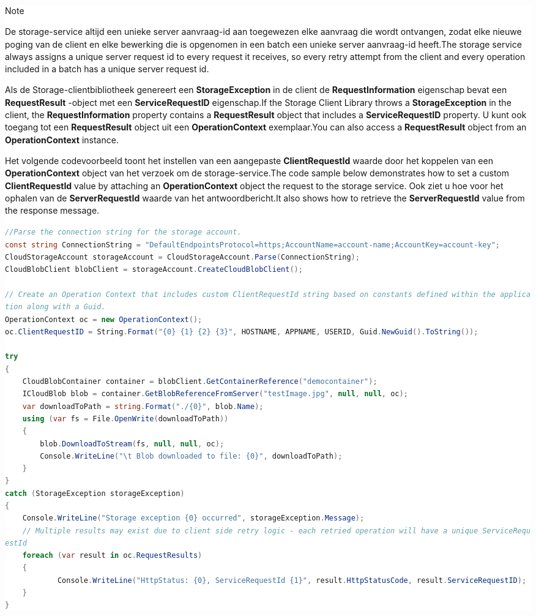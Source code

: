 > [!NOTE]
> <span data-ttu-id="f410a-318">De storage-service altijd een unieke server aanvraag-id aan toegewezen elke aanvraag die wordt ontvangen, zodat elke nieuwe poging van de client en elke bewerking die is opgenomen in een batch een unieke server aanvraag-id heeft.</span><span class="sxs-lookup"><span data-stu-id="f410a-318">The storage service always assigns a unique server request id to every request it receives, so every retry attempt from the client and every operation included in a batch has a unique server request id.</span></span>
> 
> 

<span data-ttu-id="f410a-319">Als de Storage-clientbibliotheek genereert een **StorageException** in de client de **RequestInformation** eigenschap bevat een **RequestResult** -object met een **ServiceRequestID** eigenschap.</span><span class="sxs-lookup"><span data-stu-id="f410a-319">If the Storage Client Library throws a **StorageException** in the client, the **RequestInformation** property contains a **RequestResult** object that includes a **ServiceRequestID** property.</span></span> <span data-ttu-id="f410a-320">U kunt ook toegang tot een **RequestResult** object uit een **OperationContext** exemplaar.</span><span class="sxs-lookup"><span data-stu-id="f410a-320">You can also access a **RequestResult** object from an **OperationContext** instance.</span></span>

<span data-ttu-id="f410a-321">Het volgende codevoorbeeld toont het instellen van een aangepaste **ClientRequestId** waarde door het koppelen van een **OperationContext** object van het verzoek om de storage-service.</span><span class="sxs-lookup"><span data-stu-id="f410a-321">The code sample below demonstrates how to set a custom **ClientRequestId** value by attaching an **OperationContext** object the request to the storage service.</span></span> <span data-ttu-id="f410a-322">Ook ziet u hoe voor het ophalen van de **ServerRequestId** waarde van het antwoordbericht.</span><span class="sxs-lookup"><span data-stu-id="f410a-322">It also shows how to retrieve the **ServerRequestId** value from the response message.</span></span>

```csharp
//Parse the connection string for the storage account.
const string ConnectionString = "DefaultEndpointsProtocol=https;AccountName=account-name;AccountKey=account-key";
CloudStorageAccount storageAccount = CloudStorageAccount.Parse(ConnectionString);
CloudBlobClient blobClient = storageAccount.CreateCloudBlobClient();

// Create an Operation Context that includes custom ClientRequestId string based on constants defined within the application along with a Guid.
OperationContext oc = new OperationContext();
oc.ClientRequestID = String.Format("{0} {1} {2} {3}", HOSTNAME, APPNAME, USERID, Guid.NewGuid().ToString());

try
{
    CloudBlobContainer container = blobClient.GetContainerReference("democontainer");
    ICloudBlob blob = container.GetBlobReferenceFromServer("testImage.jpg", null, null, oc);  
    var downloadToPath = string.Format("./{0}", blob.Name);
    using (var fs = File.OpenWrite(downloadToPath))
    {
        blob.DownloadToStream(fs, null, null, oc);
        Console.WriteLine("\t Blob downloaded to file: {0}", downloadToPath);
    }
}
catch (StorageException storageException)
{
    Console.WriteLine("Storage exception {0} occurred", storageException.Message);
    // Multiple results may exist due to client side retry logic - each retried operation will have a unique ServiceRequestId
    foreach (var result in oc.RequestResults)
    {
            Console.WriteLine("HttpStatus: {0}, ServiceRequestId {1}", result.HttpStatusCode, result.ServiceRequestID);
    }
}
```
